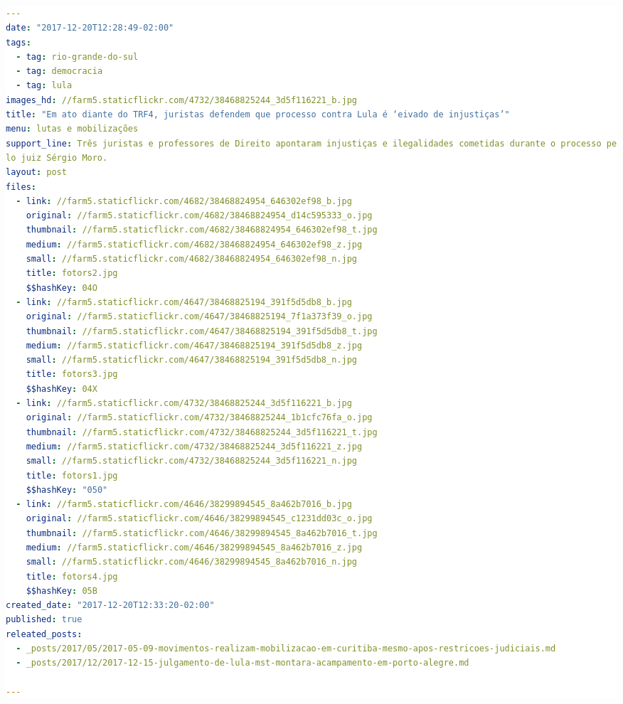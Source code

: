 ```yaml
---
date: "2017-12-20T12:28:49-02:00"
tags:
  - tag: rio-grande-do-sul
  - tag: democracia
  - tag: lula
images_hd: //farm5.staticflickr.com/4732/38468825244_3d5f116221_b.jpg
title: "Em ato diante do TRF4, juristas defendem que processo contra Lula é ‘eivado de injustiças’"
menu: lutas e mobilizações
support_line: Três juristas e professores de Direito apontaram injustiças e ilegalidades cometidas durante o processo pelo juiz Sérgio Moro.
layout: post
files:
  - link: //farm5.staticflickr.com/4682/38468824954_646302ef98_b.jpg
    original: //farm5.staticflickr.com/4682/38468824954_d14c595333_o.jpg
    thumbnail: //farm5.staticflickr.com/4682/38468824954_646302ef98_t.jpg
    medium: //farm5.staticflickr.com/4682/38468824954_646302ef98_z.jpg
    small: //farm5.staticflickr.com/4682/38468824954_646302ef98_n.jpg
    title: fotors2.jpg
    $$hashKey: 04O
  - link: //farm5.staticflickr.com/4647/38468825194_391f5d5db8_b.jpg
    original: //farm5.staticflickr.com/4647/38468825194_7f1a373f39_o.jpg
    thumbnail: //farm5.staticflickr.com/4647/38468825194_391f5d5db8_t.jpg
    medium: //farm5.staticflickr.com/4647/38468825194_391f5d5db8_z.jpg
    small: //farm5.staticflickr.com/4647/38468825194_391f5d5db8_n.jpg
    title: fotors3.jpg
    $$hashKey: 04X
  - link: //farm5.staticflickr.com/4732/38468825244_3d5f116221_b.jpg
    original: //farm5.staticflickr.com/4732/38468825244_1b1cfc76fa_o.jpg
    thumbnail: //farm5.staticflickr.com/4732/38468825244_3d5f116221_t.jpg
    medium: //farm5.staticflickr.com/4732/38468825244_3d5f116221_z.jpg
    small: //farm5.staticflickr.com/4732/38468825244_3d5f116221_n.jpg
    title: fotors1.jpg
    $$hashKey: "050"
  - link: //farm5.staticflickr.com/4646/38299894545_8a462b7016_b.jpg
    original: //farm5.staticflickr.com/4646/38299894545_c1231dd03c_o.jpg
    thumbnail: //farm5.staticflickr.com/4646/38299894545_8a462b7016_t.jpg
    medium: //farm5.staticflickr.com/4646/38299894545_8a462b7016_z.jpg
    small: //farm5.staticflickr.com/4646/38299894545_8a462b7016_n.jpg
    title: fotors4.jpg
    $$hashKey: 05B
created_date: "2017-12-20T12:33:20-02:00"
published: true
releated_posts:
  - _posts/2017/05/2017-05-09-movimentos-realizam-mobilizacao-em-curitiba-mesmo-apos-restricoes-judiciais.md
  - _posts/2017/12/2017-12-15-julgamento-de-lula-mst-montara-acampamento-em-porto-alegre.md

---
```

